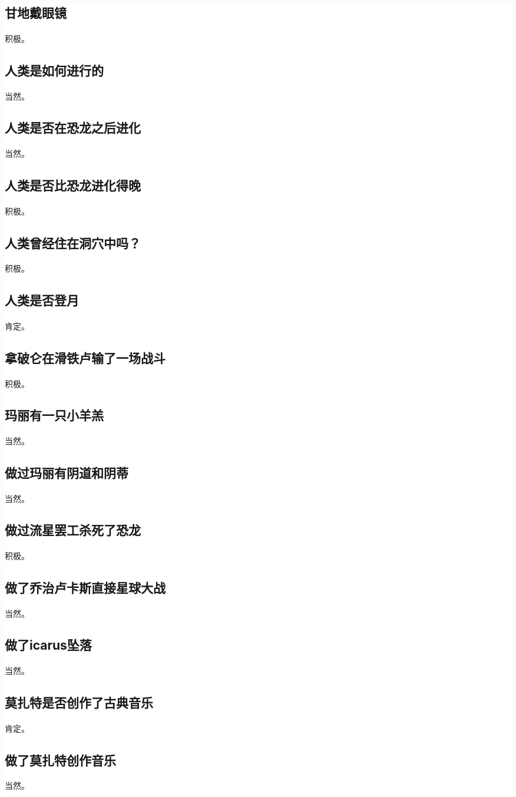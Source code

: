 ## 甘地戴眼镜
积极。

## 人类是如何进行的
当然。

## 人类是否在恐龙之后进化
当然。

## 人类是否比恐龙进化得晚
积极。

## 人类曾经住在洞穴中吗？
积极。

## 人类是否登月
肯定。

## 拿破仑在滑铁卢输了一场战斗
积极。

## 玛丽有一只小羊羔
当然。

## 做过玛丽有阴道和阴蒂
当然。

## 做过流星罢工杀死了恐龙
积极。

## 做了乔治卢卡斯直接星球大战
当然。

## 做了icarus坠落
当然。

## 莫扎特是否创作了古典音乐
肯定。

## 做了莫扎特创作音乐
当然。
